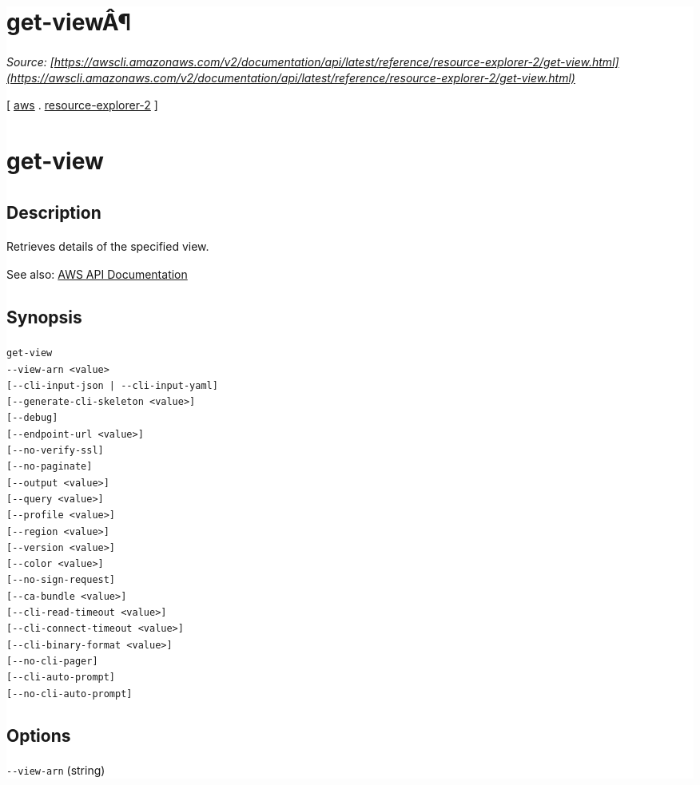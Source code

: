 # get-viewÂ¶

*Source: [https://awscli.amazonaws.com/v2/documentation/api/latest/reference/resource-explorer-2/get-view.html](https://awscli.amazonaws.com/v2/documentation/api/latest/reference/resource-explorer-2/get-view.html)*

[ [aws](https://awscli.amazonaws.com/v2/documentation/api/latest/reference/index.html#cli-aws) . [resource-explorer-2](https://awscli.amazonaws.com/v2/documentation/api/latest/reference/resource-explorer-2/index.html#cli-aws-resource-explorer-2) ]

# get-view

## Description

Retrieves details of the specified view.

See also: [AWS API Documentation](https://docs.aws.amazon.com/goto/WebAPI/resource-explorer-2-2022-07-28/GetView)

## Synopsis

```
get-view
--view-arn <value>
[--cli-input-json | --cli-input-yaml]
[--generate-cli-skeleton <value>]
[--debug]
[--endpoint-url <value>]
[--no-verify-ssl]
[--no-paginate]
[--output <value>]
[--query <value>]
[--profile <value>]
[--region <value>]
[--version <value>]
[--color <value>]
[--no-sign-request]
[--ca-bundle <value>]
[--cli-read-timeout <value>]
[--cli-connect-timeout <value>]
[--cli-binary-format <value>]
[--no-cli-pager]
[--cli-auto-prompt]
[--no-cli-auto-prompt]
```

## Options

`--view-arn` (string)
